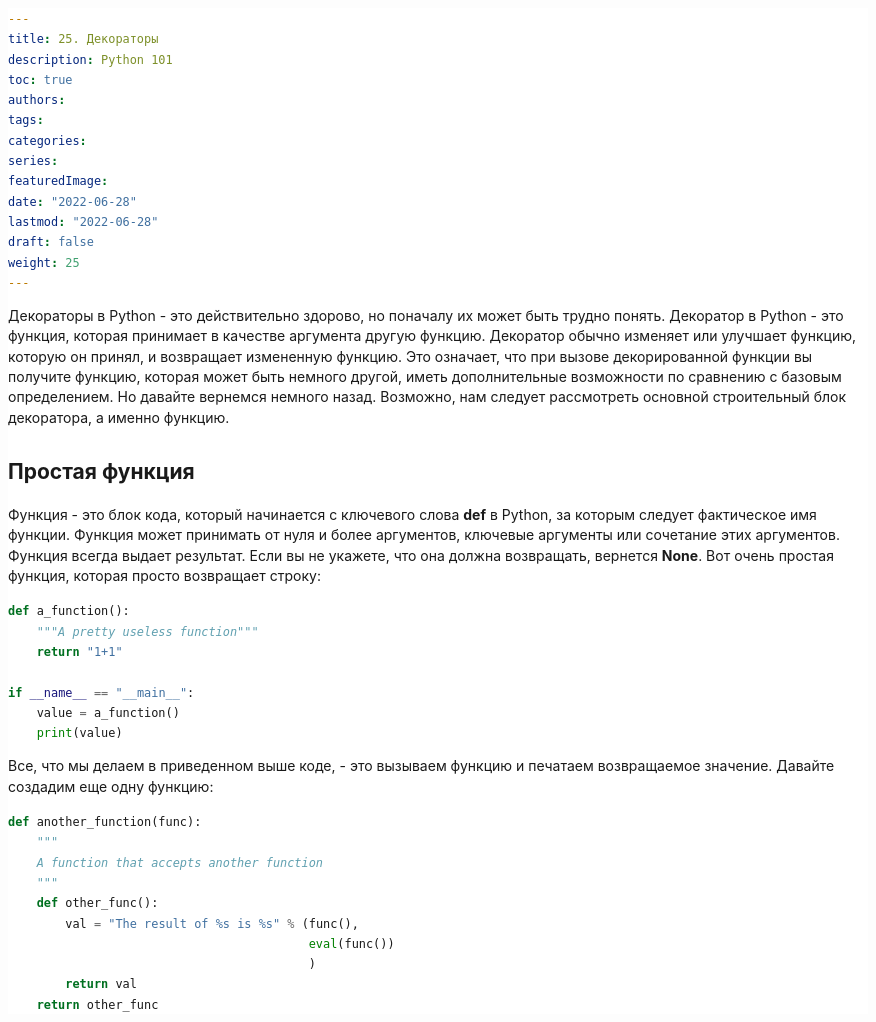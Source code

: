 ```yaml
---
title: 25. Декораторы
description: Python 101
toc: true
authors:
tags:
categories:
series:
featuredImage:
date: "2022-06-28"
lastmod: "2022-06-28"
draft: false
weight: 25
---
```



Декораторы в Python - это действительно здорово, но поначалу их может быть трудно понять. Декоратор в Python - это функция, которая принимает в качестве аргумента другую функцию. Декоратор обычно изменяет или улучшает функцию, которую он принял, и возвращает измененную функцию. Это означает, что при вызове декорированной функции вы получите функцию, которая может быть немного другой, иметь дополнительные возможности по сравнению с базовым определением. Но давайте вернемся немного назад. Возможно, нам следует рассмотреть основной строительный блок декоратора, а именно функцию.

## Простая функция

Функция - это блок кода, который начинается с ключевого слова **def** в Python, за которым следует фактическое имя функции. Функция может принимать от нуля и более аргументов, ключевые аргументы или сочетание этих аргументов. Функция всегда выдает результат. Если вы не укажете, что она должна возвращать, вернется **None**. Вот очень простая функция, которая просто возвращает строку:

```python
def a_function():
    """A pretty useless function"""
    return "1+1"

if __name__ == "__main__":
    value = a_function()
    print(value)
```

Все, что мы делаем в приведенном выше коде, - это вызываем функцию и печатаем возвращаемое значение. Давайте создадим еще одну функцию:

```python
def another_function(func):
    """
    A function that accepts another function
    """
    def other_func():
        val = "The result of %s is %s" % (func(),
                                          eval(func())
                                          )
        return val
    return other_func
```

